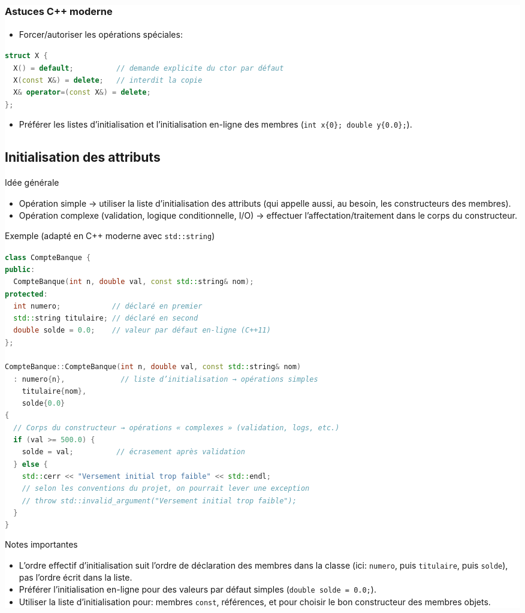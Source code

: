 ### Astuces C++ moderne
- Forcer/autoriser les opérations spéciales:
```cpp
struct X {
  X() = default;          // demande explicite du ctor par défaut
  X(const X&) = delete;   // interdit la copie
  X& operator=(const X&) = delete;
};
```
- Préférer les listes d’initialisation et l’initialisation en-ligne des membres (`int x{0}; double y{0.0};`).

## Initialisation des attributs

Idée générale 
- Opération simple → utiliser la liste d’initialisation des attributs (qui appelle aussi, au besoin, les constructeurs des membres).
- Opération complexe (validation, logique conditionnelle, I/O) → effectuer l’affectation/traitement dans le corps du constructeur.

Exemple  (adapté en C++ moderne avec `std::string`)
```cpp
class CompteBanque {
public:
  CompteBanque(int n, double val, const std::string& nom);
protected:
  int numero;            // déclaré en premier
  std::string titulaire; // déclaré en second
  double solde = 0.0;    // valeur par défaut en-ligne (C++11)
};

CompteBanque::CompteBanque(int n, double val, const std::string& nom)
  : numero{n},             // liste d’initialisation → opérations simples
    titulaire{nom},
    solde{0.0}
{
  // Corps du constructeur → opérations « complexes » (validation, logs, etc.)
  if (val >= 500.0) {
    solde = val;          // écrasement après validation
  } else {
    std::cerr << "Versement initial trop faible" << std::endl;
    // selon les conventions du projet, on pourrait lever une exception
    // throw std::invalid_argument("Versement initial trop faible");
  }
}
```

Notes importantes
- L’ordre effectif d’initialisation suit l’ordre de déclaration des membres dans la classe (ici: `numero`, puis `titulaire`, puis `solde`), pas l’ordre écrit dans la liste.
- Préférer l’initialisation en-ligne pour des valeurs par défaut simples (`double solde = 0.0;`).
- Utiliser la liste d’initialisation pour: membres `const`, références, et pour choisir le bon constructeur des membres objets.
